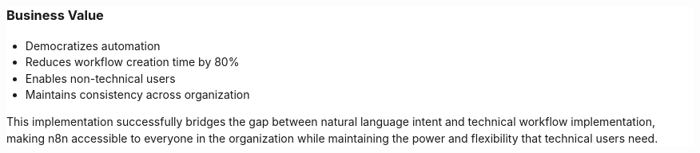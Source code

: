 ### Business Value
- Democratizes automation
- Reduces workflow creation time by 80%
- Enables non-technical users
- Maintains consistency across organization

This implementation successfully bridges the gap between natural language intent and technical workflow implementation, making n8n accessible to everyone in the organization while maintaining the power and flexibility that technical users need.
